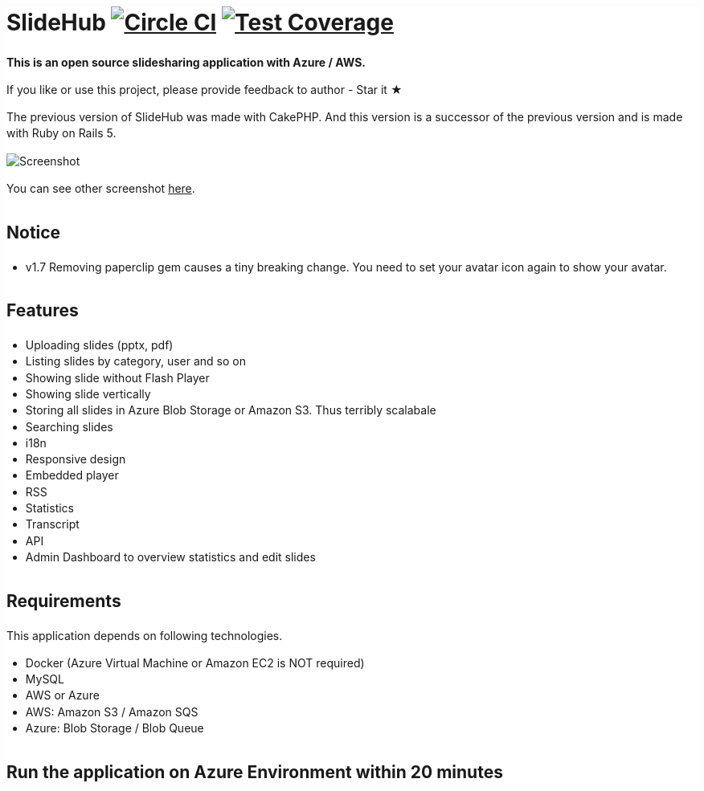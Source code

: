 # SlideHub [![Circle CI](https://circleci.com/gh/ryuzee/SlideHub.svg?style=svg)](https://circleci.com/gh/ryuzee/SlideHub)  [![Test Coverage](https://codeclimate.com/github/ryuzee/SlideHub/badges/coverage.svg)](https://codeclimate.com/github/ryuzee/SlideHub/coverage)

**This is an open source slidesharing application with Azure / AWS.**

If you like or use this project, please provide feedback to author - Star it ★

The previous version of SlideHub was made with CakePHP. And this version is a successor of the previous version and is made with Ruby on Rails 5.

![Screenshot](docs/images/capture1.png)

You can see other screenshot [here](docs/images/capture2.png).

## Notice

* v1.7 Removing paperclip gem causes a tiny breaking change. You need to set your avatar icon again to show your avatar.

## Features

- Uploading slides (pptx, pdf)
- Listing slides by category, user and so on
- Showing slide without Flash Player
- Showing slide vertically
- Storing all slides in Azure Blob Storage or Amazon S3. Thus terribly scalabale
- Searching slides
- i18n
- Responsive design
- Embedded player
- RSS
- Statistics
- Transcript
- API
- Admin Dashboard to overview statistics and edit slides

## Requirements

This application depends on following technologies.

* Docker (Azure Virtual Machine or Amazon EC2 is NOT required)
* MySQL
* AWS or Azure
 * AWS: Amazon S3 / Amazon SQS
 * Azure: Blob Storage / Blob Queue

## Run the application on Azure Environment within 20 minutes
